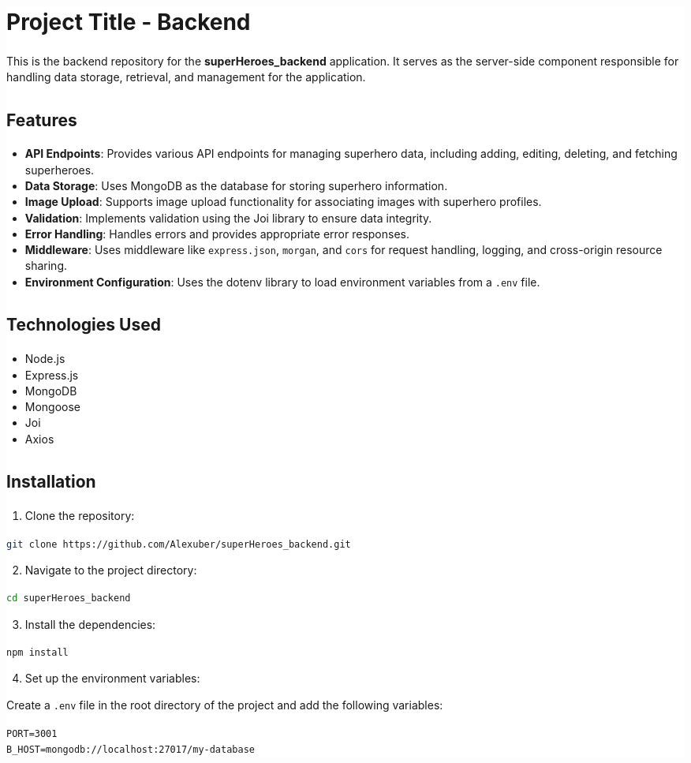 
# Project Title - Backend

This is the backend repository for the **superHeroes_backend** application. It serves as the server-side component responsible for handling data storage, retrieval, and management for the application.

## Features

- **API Endpoints**: Provides various API endpoints for managing superhero data, including adding, editing, deleting, and fetching superheroes.
- **Data Storage**: Uses MongoDB as the database for storing superhero information.
- **Image Upload**: Supports image upload functionality for associating images with superhero profiles.
- **Validation**: Implements validation using the Joi library to ensure data integrity.
- **Error Handling**: Handles errors and provides appropriate error responses.
- **Middleware**: Uses middleware like `express.json`, `morgan`, and `cors` for request handling, logging, and cross-origin resource sharing.
- **Environment Configuration**: Uses the dotenv library to load environment variables from a `.env` file.

## Technologies Used

- Node.js
- Express.js
- MongoDB
- Mongoose
- Joi
- Axios

## Installation

1. Clone the repository:

```bash
git clone https://github.com/Alexuber/superHeroes_backend.git
```

2. Navigate to the project directory:

```bash
cd superHeroes_backend
```

3. Install the dependencies:

```bash
npm install
```

4. Set up the environment variables:

Create a `.env` file in the root directory of the project and add the following variables:

```
PORT=3001
B_HOST=mongodb://localhost:27017/my-database
```
